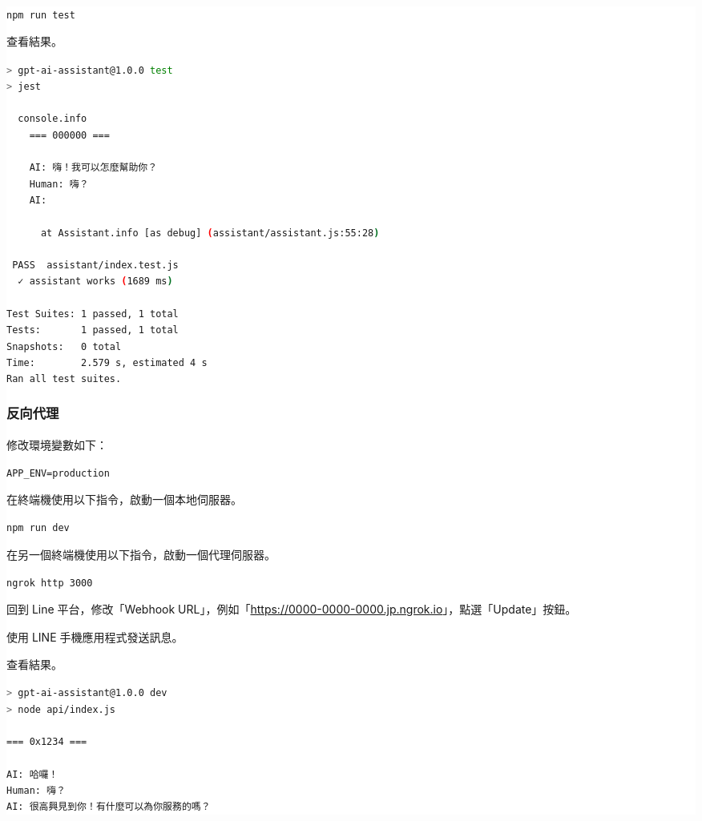 ```bash
npm run test
```

查看結果。

```bash
> gpt-ai-assistant@1.0.0 test
> jest

  console.info
    === 000000 ===
    
    AI: 嗨！我可以怎麼幫助你？
    Human: 嗨？
    AI:

      at Assistant.info [as debug] (assistant/assistant.js:55:28)

 PASS  assistant/index.test.js
  ✓ assistant works (1689 ms)

Test Suites: 1 passed, 1 total
Tests:       1 passed, 1 total
Snapshots:   0 total
Time:        2.579 s, estimated 4 s
Ran all test suites.
```

### 反向代理

修改環境變數如下：

```env
APP_ENV=production
```

在終端機使用以下指令，啟動一個本地伺服器。

```bash
npm run dev
```

在另一個終端機使用以下指令，啟動一個代理伺服器。

```bash
ngrok http 3000
```

回到 Line 平台，修改「Webhook URL」，例如「<https://0000-0000-0000.jp.ngrok.io>」，點選「Update」按鈕。

使用 LINE 手機應用程式發送訊息。

查看結果。

```bash
> gpt-ai-assistant@1.0.0 dev
> node api/index.js

=== 0x1234 ===

AI: 哈囉！
Human: 嗨？
AI: 很高興見到你！有什麼可以為你服務的嗎？
```
